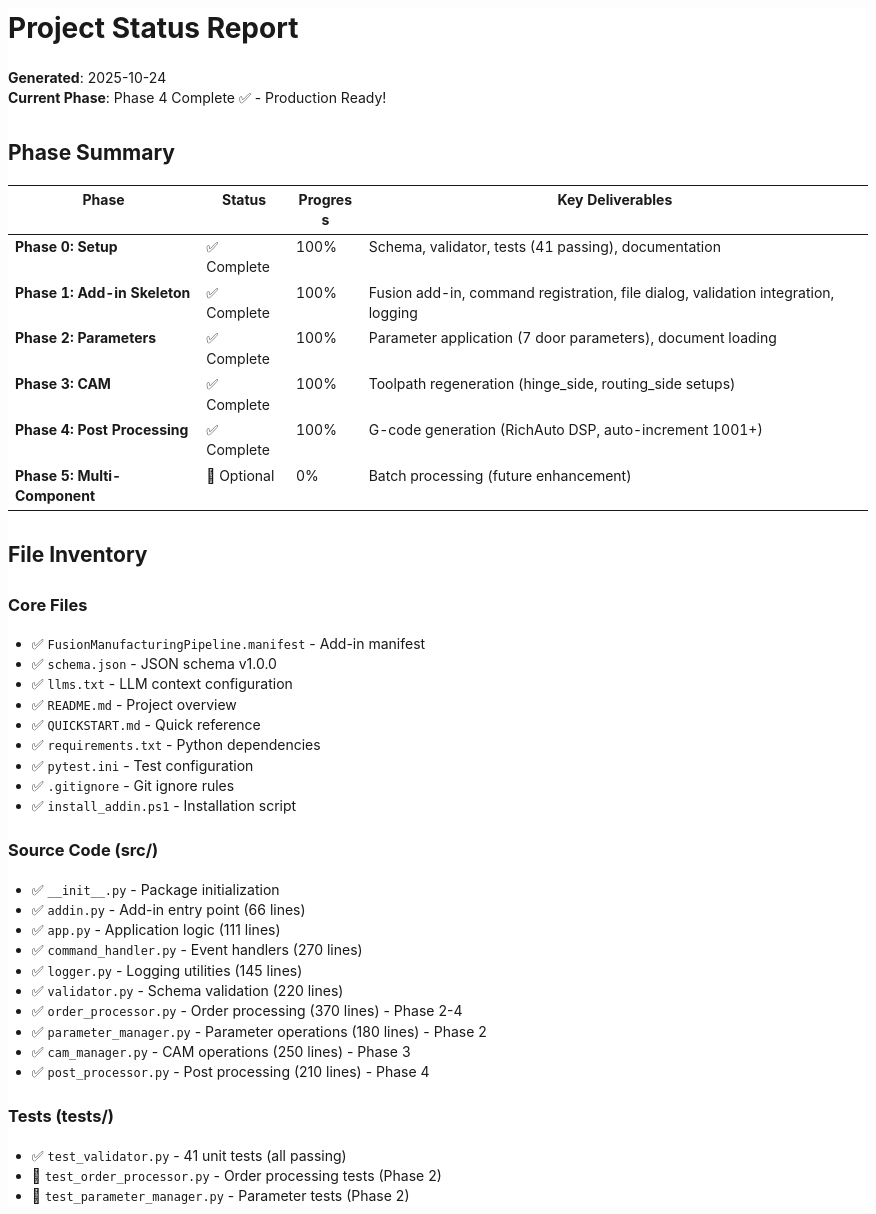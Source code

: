 # Project Status Report

**Generated**: 2025-10-24  
**Current Phase**: Phase 4 Complete ✅ - Production Ready!

## Phase Summary

| Phase | Status | Progress | Key Deliverables |
|-------|--------|----------|------------------|
| **Phase 0: Setup** | ✅ Complete | 100% | Schema, validator, tests (41 passing), documentation |
| **Phase 1: Add-in Skeleton** | ✅ Complete | 100% | Fusion add-in, command registration, file dialog, validation integration, logging |
| **Phase 2: Parameters** | ✅ Complete | 100% | Parameter application (7 door parameters), document loading |
| **Phase 3: CAM** | ✅ Complete | 100% | Toolpath regeneration (hinge_side, routing_side setups) |
| **Phase 4: Post Processing** | ✅ Complete | 100% | G-code generation (RichAuto DSP, auto-increment 1001+) |
| **Phase 5: Multi-Component** | 🔲 Optional | 0% | Batch processing (future enhancement) |

## File Inventory

### Core Files
- ✅ `FusionManufacturingPipeline.manifest` - Add-in manifest
- ✅ `schema.json` - JSON schema v1.0.0
- ✅ `llms.txt` - LLM context configuration
- ✅ `README.md` - Project overview
- ✅ `QUICKSTART.md` - Quick reference
- ✅ `requirements.txt` - Python dependencies
- ✅ `pytest.ini` - Test configuration
- ✅ `.gitignore` - Git ignore rules
- ✅ `install_addin.ps1` - Installation script

### Source Code (src/)
- ✅ `__init__.py` - Package initialization
- ✅ `addin.py` - Add-in entry point (66 lines)
- ✅ `app.py` - Application logic (111 lines)
- ✅ `command_handler.py` - Event handlers (270 lines)
- ✅ `logger.py` - Logging utilities (145 lines)
- ✅ `validator.py` - Schema validation (220 lines)
- ✅ `order_processor.py` - Order processing (370 lines) - Phase 2-4
- ✅ `parameter_manager.py` - Parameter operations (180 lines) - Phase 2
- ✅ `cam_manager.py` - CAM operations (250 lines) - Phase 3
- ✅ `post_processor.py` - Post processing (210 lines) - Phase 4

### Tests (tests/)
- ✅ `test_validator.py` - 41 unit tests (all passing)
- 🔲 `test_order_processor.py` - Order processing tests (Phase 2)
- 🔲 `test_parameter_manager.py` - Parameter tests (Phase 2)
